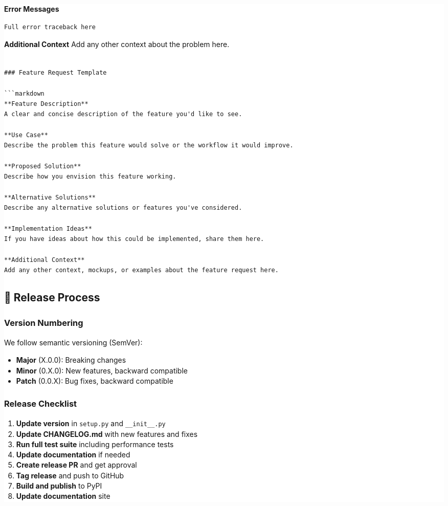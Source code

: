 **Error Messages**

```
Full error traceback here
```

**Additional Context**
Add any other context about the problem here.

```

### Feature Request Template

```markdown
**Feature Description**
A clear and concise description of the feature you'd like to see.

**Use Case**
Describe the problem this feature would solve or the workflow it would improve.

**Proposed Solution**
Describe how you envision this feature working.

**Alternative Solutions**
Describe any alternative solutions or features you've considered.

**Implementation Ideas**
If you have ideas about how this could be implemented, share them here.

**Additional Context**
Add any other context, mockups, or examples about the feature request here.
```

## 🚀 Release Process

### Version Numbering

We follow semantic versioning (SemVer):

- **Major** (X.0.0): Breaking changes
- **Minor** (0.X.0): New features, backward compatible
- **Patch** (0.0.X): Bug fixes, backward compatible

### Release Checklist

1. **Update version** in `setup.py` and `__init__.py`
2. **Update CHANGELOG.md** with new features and fixes
3. **Run full test suite** including performance tests
4. **Update documentation** if needed
5. **Create release PR** and get approval
6. **Tag release** and push to GitHub
7. **Build and publish** to PyPI
8. **Update documentation** site
